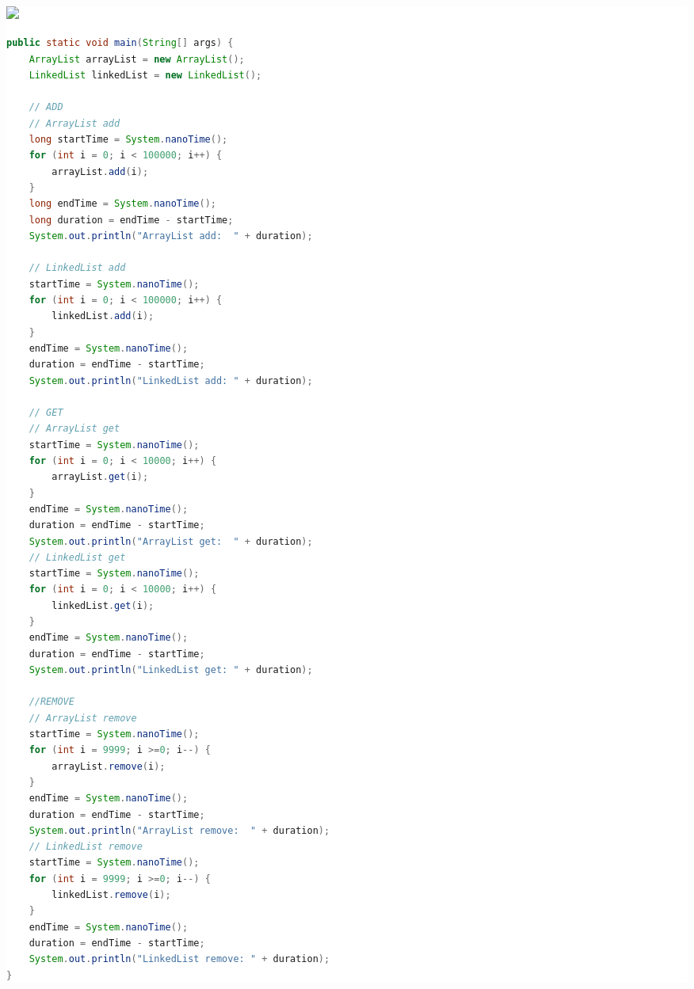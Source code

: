 ![](/images/b68e45b3-84fc-4cc1-9b99-b6e084702370-image.png)

``` java
public static void main(String[] args) {
	ArrayList arrayList = new ArrayList();
	LinkedList linkedList = new LinkedList();
	
	// ADD
	// ArrayList add
	long startTime = System.nanoTime();
	for (int i = 0; i < 100000; i++) {
		arrayList.add(i);
	}
	long endTime = System.nanoTime();
	long duration = endTime - startTime;
	System.out.println("ArrayList add:  " + duration);
	
	// LinkedList add
	startTime = System.nanoTime();
	for (int i = 0; i < 100000; i++) {
		linkedList.add(i);
	}
	endTime = System.nanoTime();
	duration = endTime - startTime;
	System.out.println("LinkedList add: " + duration);
	
	// GET
	// ArrayList get
	startTime = System.nanoTime();
	for (int i = 0; i < 10000; i++) {
		arrayList.get(i);
	}
	endTime = System.nanoTime();
	duration = endTime - startTime;
	System.out.println("ArrayList get:  " + duration);
	// LinkedList get
	startTime = System.nanoTime();
	for (int i = 0; i < 10000; i++) {
		linkedList.get(i);
	}
	endTime = System.nanoTime();
	duration = endTime - startTime;
	System.out.println("LinkedList get: " + duration);
	
	//REMOVE
	// ArrayList remove
	startTime = System.nanoTime();
	for (int i = 9999; i >=0; i--) {
		arrayList.remove(i);
	}
	endTime = System.nanoTime();
	duration = endTime - startTime;
	System.out.println("ArrayList remove:  " + duration);
	// LinkedList remove
	startTime = System.nanoTime();
	for (int i = 9999; i >=0; i--) {
		linkedList.remove(i);
	}
	endTime = System.nanoTime();
	duration = endTime - startTime;
	System.out.println("LinkedList remove: " + duration);
}
```